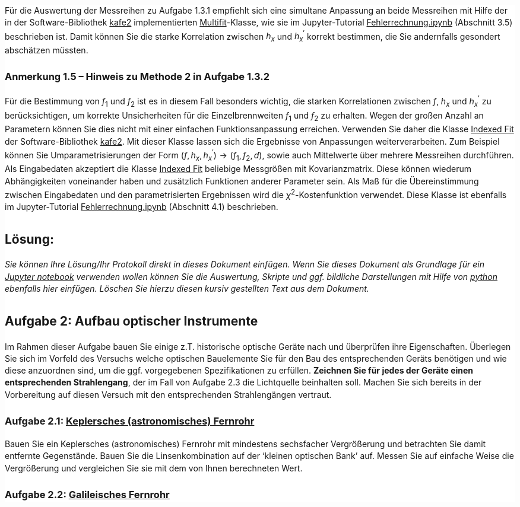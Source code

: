 Für die Auswertung der Messreihen zu Aufgabe 1.3.1 empfiehlt sich eine simultane Anpassung an beide Messreihen mit Hilfe der in der Software-Bibliothek [kafe2](https://etpwww.etp.kit.edu/~quast/kafe2/htmldoc/) implementierten [Multifit](https://etpwww.etp.kit.edu/~quast/kafe2/htmldoc/parts/beginners_guide.html#multifit)-Klasse, wie sie im Jupyter-Tutorial [Fehlerrechnung.ipynb](https://www-ekp.physik.uni-karlsruhe.de/~quast/jupyter/Fehlerrechnung.ipynb) (Abschnitt 3.5) beschrieben ist. Damit können Sie die starke Korrelation zwischen $h_{x}$ und $h_{x}^{\prime}$ korrekt bestimmen, die Sie andernfalls gesondert abschätzen müssten.

### Anmerkung 1.5 – Hinweis zu Methode 2 in Aufgabe 1.3.2

Für die Bestimmung von $f_{1}$ und $f_{2}$ ist es in diesem Fall besonders wichtig, die starken Korrelationen zwischen $f$, $h_{x}$ und $h_{x}^{\prime}$ zu berücksichtigen, um korrekte Unsicherheiten für die Einzelbrennweiten $f_1$ und $f_2$ zu erhalten. Wegen der großen Anzahl an Parametern können Sie dies nicht mit einer einfachen Funktionsanpassung erreichen. Verwenden Sie daher die Klasse [Indexed Fit](https://etpwww.etp.kit.edu/~quast/kafe2/htmldoc/parts/beginners_guide.html#indexed-fit) der Software-Bibliothek [kafe2](https://etpwww.etp.kit.edu/~quast/kafe2/htmldoc/). Mit dieser Klasse lassen sich die Ergebnisse von Anpassungen weiterverarbeiten. Zum Beispiel können Sie Umparametrisierungen der Form $(f, h_{x}, h_{x}^{\prime}) \rightarrow (f_{1}, f_{2}, d)$, sowie auch Mittelwerte über mehrere Messreihen durchführen. Als Eingabedaten akzeptiert die Klasse [Indexed Fit](https://etpwww.etp.kit.edu/~quast/kafe2/htmldoc/parts/beginners_guide.html#indexed-fit) beliebige Messgrößen mit Kovarianzmatrix. Diese können wiederum Abhängigkeiten voneinander haben und zusätzlich Funktionen anderer Parameter sein. Als Maß für die Übereinstimmung zwischen Eingabedaten und den parametrisierten Ergebnissen wird die $\chi^2$-Kostenfunktion verwendet. Diese Klasse ist ebenfalls im Jupyter-Tutorial [Fehlerrechnung.ipynb](https://www-ekp.physik.uni-karlsruhe.de/~quast/jupyter/Fehlerrechnung.ipynb) (Abschnitt 4.1) beschrieben.


## Lösung:

*Sie können Ihre Lösung/Ihr Protokoll direkt in dieses Dokument einfügen. Wenn Sie dieses Dokument als Grundlage für ein [Jupyter notebook](https://jupyter.org/) verwenden wollen können Sie die Auswertung, Skripte und ggf. bildliche Darstellungen mit Hilfe von [python](https://www.python.org/) ebenfalls hier einfügen. Löschen Sie hierzu diesen kursiv gestellten Text aus dem Dokument.*

## Aufgabe 2: Aufbau optischer Instrumente

Im Rahmen dieser Aufgabe bauen Sie einige z.T. historische optische Geräte nach und überprüfen ihre Eigenschaften. Überlegen Sie sich im Vorfeld des Versuchs welche optischen Bauelemente Sie für den Bau des entsprechenden Geräts benötigen und wie diese anzuordnen sind, um die ggf. vorgegebenen Spezifikationen zu erfüllen. **Zeichnen Sie für jedes der Geräte einen entsprechenden Strahlengang**, der im Fall von Aufgabe 2.3 die Lichtquelle beinhalten soll. Machen Sie sich bereits in der Vorbereitung auf diesen Versuch mit den entsprechenden Strahlengängen vertraut.

### Aufgabe 2.1: [Keplersches (astronomisches) Fernrohr](https://de.wikipedia.org/wiki/Fernrohr#Kepler-Fernrohr)

Bauen Sie ein Keplersches (astronomisches) Fernrohr mit mindestens sechsfacher Vergrößerung und betrachten Sie damit entfernte Gegenstände. Bauen Sie die Linsenkombination auf der ‘kleinen optischen Bank’ auf. Messen Sie auf einfache Weise die Vergrößerung und vergleichen Sie sie mit dem von Ihnen berechneten Wert.

### Aufgabe 2.2: [Galileisches Fernrohr](https://de.wikipedia.org/wiki/Fernrohr#Galilei-Fernrohr)
